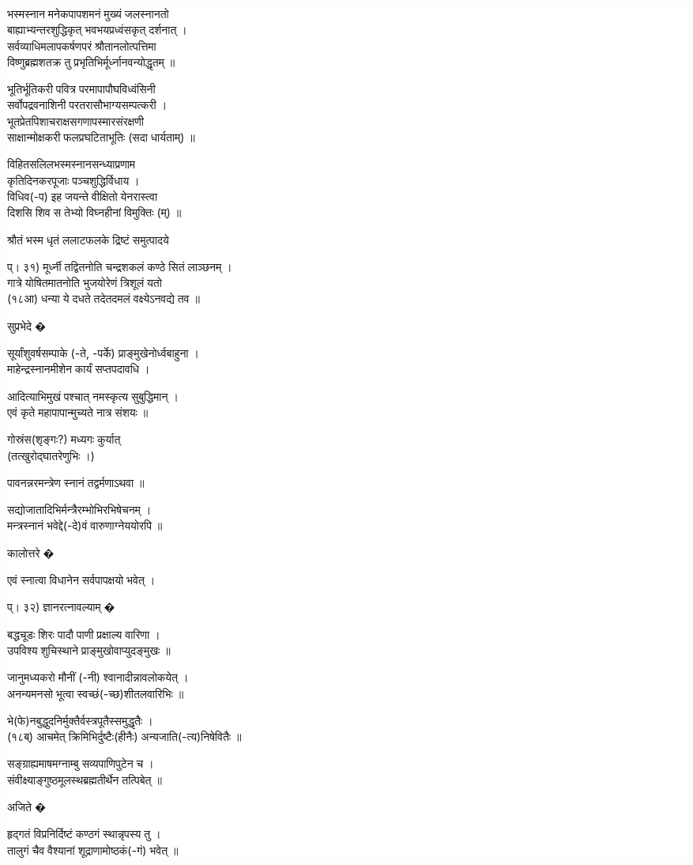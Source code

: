 भस्मस्नान मनेकपापशमनं मुख्यं जलस्नानतो   
बाह्याभ्यन्तरशुद्धिकृत् भवभयप्रध्वंसकृत् दर्शनात् ।  
सर्वव्याधिमलापकर्षणपरं श्रौतानलोत्पत्तिमा   
विष्णुब्रह्मशतक्र तु प्रभृतिभिर्मूर्ध्नानवन्योद्धृतम् ॥  
  
भूतिर्भूतिकरी पवित्र परमापापौघविध्वंसिनी   
सर्वोपद्रवनाशिनी परतरासौभाग्यसम्पत्करी ।  
भूतप्रेतपिशाचराक्षसगणापस्मारसंरक्षणी  
साक्षान्मोक्षकरी फलप्रघटिताभूतिः (सदा धार्यताम्) ॥  
  
विहितसलिलभस्मस्नानसन्ध्याप्रणाम   
कृतिदिनकरपूजाः पञ्चशुद्धिर्विधाय ।  
विधिव(-प) इह जयन्ते वीक्षितो येनरास्त्वा   
दिशसि शिव स तेभ्यो विघ्नहीनां विमुक्तिः (म्) ॥  
  
श्रौतं भस्म धृतं ललाटफलके द्रिष्टं समुत्पादये   
  
प्। ३१) मूर्ध्नी तद्वितनोति चन्द्रशकलं कण्ठे सितं लाञ्छनम् ।  
गात्रे योषितमातनोति भुजयोरेणं त्रिशूलं यतो   
(१८आ) धन्या ये दधते तदेतदमलं वक्ष्येऽनवद्ये तव ॥  
  
सुप्रभेदे �  
  
सूर्यांशुवर्षसम्पाके (-ते, -पर्के) प्राङ्मुखेनोर्ध्वबाहुना ।  
माहेन्द्रस्नानमीशेन कार्यं सप्तपदावधि ।  
  
आदित्याभिमुखं पश्चात् नमस्कृत्य सुबुद्धिमान् ।  
एवं कृते महापापान्मुच्यते नात्र संशयः ॥  
  
गोस्रंस(शृङ्गः?) मध्यगः कुर्यात्   
(तत्खुरोद्घातरेणुभिः ।)  
  
पावनन्नरमन्त्रेण स्नानं तद्वर्मणाऽथवा ॥  
  
सद्योजातादिभिर्मन्त्रैरम्भोभिरभिषेचनम् ।  
मन्त्रस्नानं भवेद्दे(-दे)वं वारुणाग्नेययोरपि ॥  
  
कालोत्तरे �  
  
एवं स्नात्वा विधानेन सर्वपापक्षयो भवेत् ।  
  
प्। ३२) ज्ञानरत्नावल्याम् �  
  
बद्धचूडः शिरः पादौ पाणी प्रक्षाल्य वारिणा ।  
उपविश्य शुचिस्थाने प्राङ्मुखोवाप्युदङ्मुखः ॥  
  
जानुमध्यकरो मौनीं (-नी) श्वानादीन्नावलोकयेत् ।  
अनन्यमनसो भूत्वा स्वच्छं(-च्छ)शीतलवारिभिः ॥  
  
भे(फे)नबुद्धुदनिर्मुक्तैर्वस्त्रपूतैस्समुद्धृतैः ।  
(१८ब्) आचमेत् क्रिमिभिर्दुष्टैः(हीनैः) अन्यजाति(-त्य)निषेवितैः ॥  
  
सङ्ग्राह्यमाषमग्नाम्बु सव्यपाणिपुटेन च ।  
संवीक्ष्याङ्गुष्ठमूलस्थब्रह्मतीर्थेन तत्पिबेत् ॥  
  
अजिते �  
  
हृद्गतं विप्रनिर्दिष्टं कण्ठगं स्थान्नृपस्य तु ।  
तालुगं चैव वैश्यानां शूद्राणामोष्ठकं(-गं) भवेत् ॥  
  